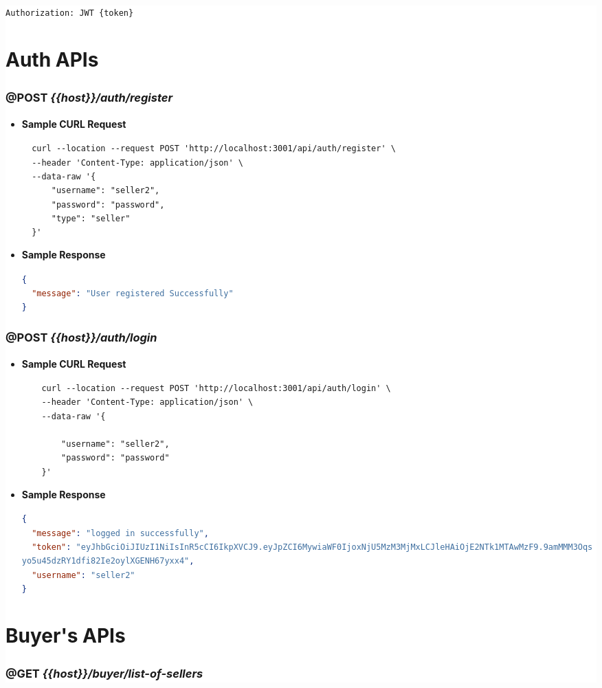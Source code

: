 ```
Authorization: JWT {token}
```

# Auth APIs

### @POST _{{host}}/auth/register_

- **Sample CURL Request**
  ```
    curl --location --request POST 'http://localhost:3001/api/auth/register' \
    --header 'Content-Type: application/json' \
    --data-raw '{
        "username": "seller2",
        "password": "password",
        "type": "seller"
    }'
  ```
- **Sample Response**
  ```json
  {
    "message": "User registered Successfully"
  }
  ```

### @POST _{{host}}/auth/login_

- **Sample CURL Request**

  ```
      curl --location --request POST 'http://localhost:3001/api/auth/login' \
      --header 'Content-Type: application/json' \
      --data-raw '{

          "username": "seller2",
          "password": "password"
      }'
  ```

- **Sample Response**
  ```json
  {
    "message": "logged in successfully",
    "token": "eyJhbGciOiJIUzI1NiIsInR5cCI6IkpXVCJ9.eyJpZCI6MywiaWF0IjoxNjU5MzM3MjMxLCJleHAiOjE2NTk1MTAwMzF9.9amMMM3Oqsyo5u45dzRY1dfi82Ie2oylXGENH67yxx4",
    "username": "seller2"
  }
  ```

# Buyer's APIs

### @GET _{{host}}/buyer/list-of-sellers_
